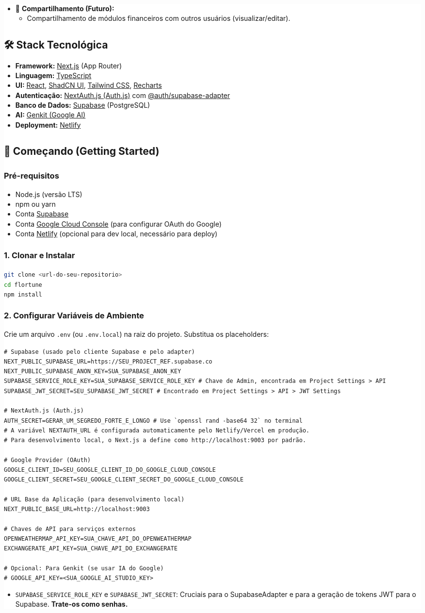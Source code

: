 *   🤝 **Compartilhamento (Futuro):**
    *   Compartilhamento de módulos financeiros com outros usuários (visualizar/editar).

## 🛠️ Stack Tecnológica

*   **Framework:** [Next.js](https://nextjs.org/) (App Router)
*   **Linguagem:** [TypeScript](https://www.typescriptlang.org/)
*   **UI:** [React](https://reactjs.org/), [ShadCN UI](https://ui.shadcn.com/), [Tailwind CSS](https://tailwindcss.com/), [Recharts](https://recharts.org/)
*   **Autenticação:** [NextAuth.js (Auth.js)](https://next-auth.js.org/) com [@auth/supabase-adapter](https://www.npmjs.com/package/@auth/supabase-adapter)
*   **Banco de Dados:** [Supabase](https://supabase.com/) (PostgreSQL)
*   **AI:** [Genkit (Google AI)](https://firebase.google.com/docs/genkit)
*   **Deployment:** [Netlify](https://www.netlify.com/)

## 🚀 Começando (Getting Started)

### Pré-requisitos
*   Node.js (versão LTS)
*   npm ou yarn
*   Conta [Supabase](https://supabase.com/)
*   Conta [Google Cloud Console](https://console.cloud.google.com/) (para configurar OAuth do Google)
*   Conta [Netlify](https://www.netlify.com/) (opcional para dev local, necessário para deploy)

### 1. Clonar e Instalar
```bash
git clone <url-do-seu-repositorio>
cd flortune
npm install
```

### 2. Configurar Variáveis de Ambiente
Crie um arquivo `.env` (ou `.env.local`) na raiz do projeto. Substitua os placeholders:
```env
# Supabase (usado pelo cliente Supabase e pelo adapter)
NEXT_PUBLIC_SUPABASE_URL=https://SEU_PROJECT_REF.supabase.co
NEXT_PUBLIC_SUPABASE_ANON_KEY=SUA_SUPABASE_ANON_KEY
SUPABASE_SERVICE_ROLE_KEY=SUA_SUPABASE_SERVICE_ROLE_KEY # Chave de Admin, encontrada em Project Settings > API
SUPABASE_JWT_SECRET=SEU_SUPABASE_JWT_SECRET # Encontrado em Project Settings > API > JWT Settings

# NextAuth.js (Auth.js)
AUTH_SECRET=GERAR_UM_SEGREDO_FORTE_E_LONGO # Use `openssl rand -base64 32` no terminal
# A variável NEXTAUTH_URL é configurada automaticamente pelo Netlify/Vercel em produção.
# Para desenvolvimento local, o Next.js a define como http://localhost:9003 por padrão.

# Google Provider (OAuth)
GOOGLE_CLIENT_ID=SEU_GOOGLE_CLIENT_ID_DO_GOOGLE_CLOUD_CONSOLE
GOOGLE_CLIENT_SECRET=SEU_GOOGLE_CLIENT_SECRET_DO_GOOGLE_CLOUD_CONSOLE

# URL Base da Aplicação (para desenvolvimento local)
NEXT_PUBLIC_BASE_URL=http://localhost:9003

# Chaves de API para serviços externos
OPENWEATHERMAP_API_KEY=SUA_CHAVE_API_DO_OPENWEATHERMAP
EXCHANGERATE_API_KEY=SUA_CHAVE_API_DO_EXCHANGERATE

# Opcional: Para Genkit (se usar IA do Google)
# GOOGLE_API_KEY=<SUA_GOOGLE_AI_STUDIO_KEY>
```
*   `SUPABASE_SERVICE_ROLE_KEY` e `SUPABASE_JWT_SECRET`: Cruciais para o SupabaseAdapter e para a geração de tokens JWT para o Supabase. **Trate-os como senhas.**